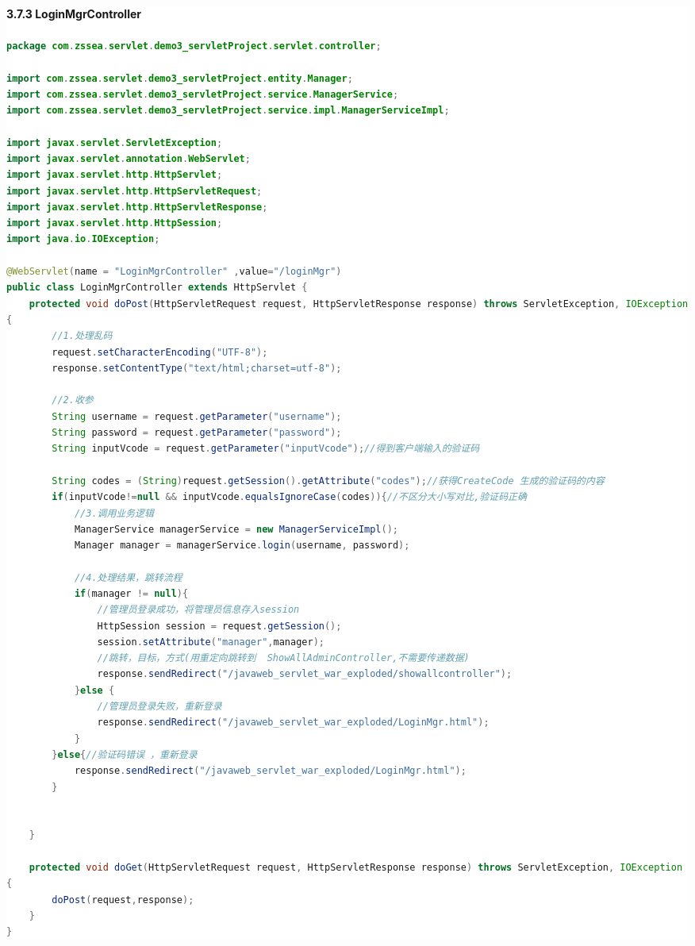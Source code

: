#### 3.7.3 LoginMgrController

```java
package com.zssea.servlet.demo3_servletProject.servlet.controller;

import com.zssea.servlet.demo3_servletProject.entity.Manager;
import com.zssea.servlet.demo3_servletProject.service.ManagerService;
import com.zssea.servlet.demo3_servletProject.service.impl.ManagerServiceImpl;

import javax.servlet.ServletException;
import javax.servlet.annotation.WebServlet;
import javax.servlet.http.HttpServlet;
import javax.servlet.http.HttpServletRequest;
import javax.servlet.http.HttpServletResponse;
import javax.servlet.http.HttpSession;
import java.io.IOException;

@WebServlet(name = "LoginMgrController" ,value="/loginMgr")
public class LoginMgrController extends HttpServlet {
    protected void doPost(HttpServletRequest request, HttpServletResponse response) throws ServletException, IOException {
        //1.处理乱码
        request.setCharacterEncoding("UTF-8");
        response.setContentType("text/html;charset=utf-8");

        //2.收参
        String username = request.getParameter("username");
        String password = request.getParameter("password");
        String inputVcode = request.getParameter("inputVcode");//得到客户端输入的验证码

        String codes = (String)request.getSession().getAttribute("codes");//获得CreateCode 生成的验证码的内容
        if(inputVcode!=null && inputVcode.equalsIgnoreCase(codes)){//不区分大小写对比,验证码正确
            //3.调用业务逻辑
            ManagerService managerService = new ManagerServiceImpl();
            Manager manager = managerService.login(username, password);

            //4.处理结果，跳转流程
            if(manager != null){
                //管理员登录成功，将管理员信息存入session
                HttpSession session = request.getSession();
                session.setAttribute("manager",manager);
                //跳转，目标，方式(用重定向跳转到  ShowAllAdminController,不需要传递数据)
                response.sendRedirect("/javaweb_servlet_war_exploded/showallcontroller");
            }else {
                //管理员登录失败，重新登录
                response.sendRedirect("/javaweb_servlet_war_exploded/LoginMgr.html");
            }
        }else{//验证码错误 ，重新登录
            response.sendRedirect("/javaweb_servlet_war_exploded/LoginMgr.html");
        }


    }

    protected void doGet(HttpServletRequest request, HttpServletResponse response) throws ServletException, IOException {
        doPost(request,response);
    }
}
```
